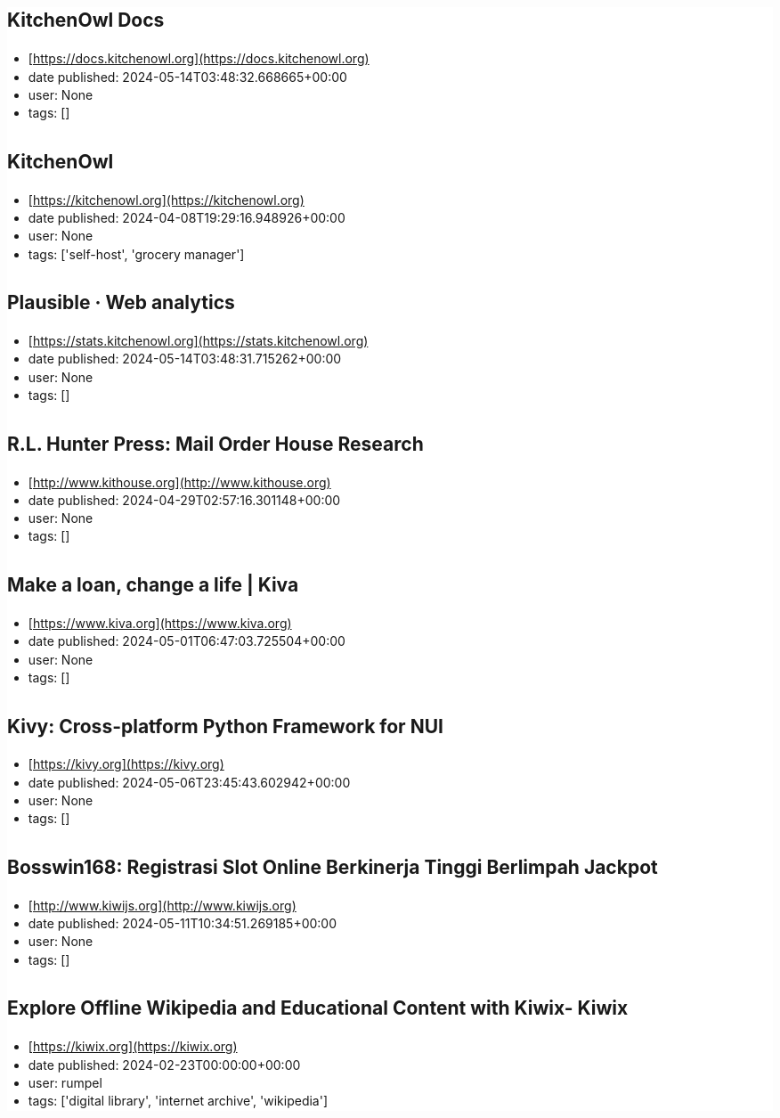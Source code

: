 ## KitchenOwl Docs
 - [https://docs.kitchenowl.org](https://docs.kitchenowl.org)
 - date published: 2024-05-14T03:48:32.668665+00:00
 - user: None
 - tags: []

## KitchenOwl
 - [https://kitchenowl.org](https://kitchenowl.org)
 - date published: 2024-04-08T19:29:16.948926+00:00
 - user: None
 - tags: ['self-host', 'grocery manager']

## Plausible · Web analytics
 - [https://stats.kitchenowl.org](https://stats.kitchenowl.org)
 - date published: 2024-05-14T03:48:31.715262+00:00
 - user: None
 - tags: []

## R.L. Hunter Press: Mail Order House Research
 - [http://www.kithouse.org](http://www.kithouse.org)
 - date published: 2024-04-29T02:57:16.301148+00:00
 - user: None
 - tags: []

## Make a loan, change a life | Kiva
 - [https://www.kiva.org](https://www.kiva.org)
 - date published: 2024-05-01T06:47:03.725504+00:00
 - user: None
 - tags: []

## Kivy: Cross-platform Python Framework for NUI
 - [https://kivy.org](https://kivy.org)
 - date published: 2024-05-06T23:45:43.602942+00:00
 - user: None
 - tags: []

## Bosswin168: Registrasi Slot Online Berkinerja Tinggi Berlimpah Jackpot
 - [http://www.kiwijs.org](http://www.kiwijs.org)
 - date published: 2024-05-11T10:34:51.269185+00:00
 - user: None
 - tags: []

## Explore Offline Wikipedia and Educational Content with Kiwix- Kiwix
 - [https://kiwix.org](https://kiwix.org)
 - date published: 2024-02-23T00:00:00+00:00
 - user: rumpel
 - tags: ['digital library', 'internet archive', 'wikipedia']
